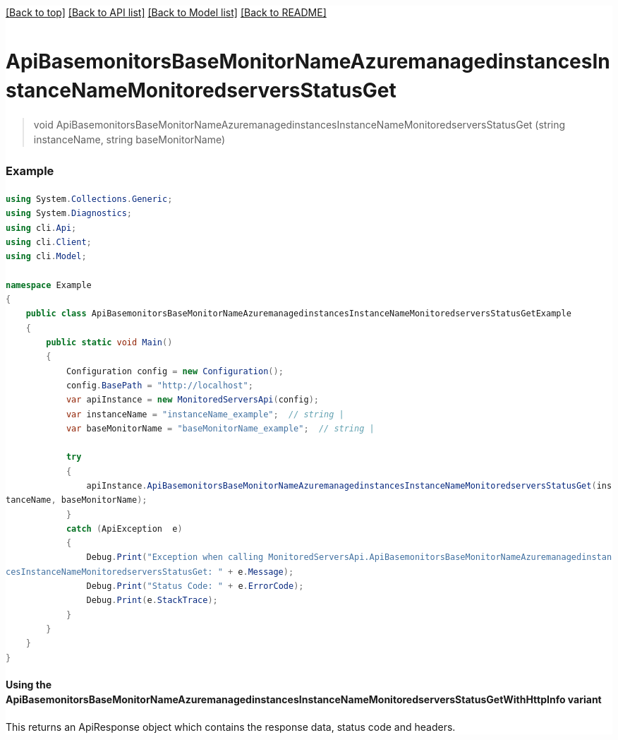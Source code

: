 [[Back to top]](#) [[Back to API list]](../README.md#documentation-for-api-endpoints) [[Back to Model list]](../README.md#documentation-for-models) [[Back to README]](../README.md)

<a id="apibasemonitorsbasemonitornameazuremanagedinstancesinstancenamemonitoredserversstatusget"></a>
# **ApiBasemonitorsBaseMonitorNameAzuremanagedinstancesInstanceNameMonitoredserversStatusGet**
> void ApiBasemonitorsBaseMonitorNameAzuremanagedinstancesInstanceNameMonitoredserversStatusGet (string instanceName, string baseMonitorName)



### Example
```csharp
using System.Collections.Generic;
using System.Diagnostics;
using cli.Api;
using cli.Client;
using cli.Model;

namespace Example
{
    public class ApiBasemonitorsBaseMonitorNameAzuremanagedinstancesInstanceNameMonitoredserversStatusGetExample
    {
        public static void Main()
        {
            Configuration config = new Configuration();
            config.BasePath = "http://localhost";
            var apiInstance = new MonitoredServersApi(config);
            var instanceName = "instanceName_example";  // string | 
            var baseMonitorName = "baseMonitorName_example";  // string | 

            try
            {
                apiInstance.ApiBasemonitorsBaseMonitorNameAzuremanagedinstancesInstanceNameMonitoredserversStatusGet(instanceName, baseMonitorName);
            }
            catch (ApiException  e)
            {
                Debug.Print("Exception when calling MonitoredServersApi.ApiBasemonitorsBaseMonitorNameAzuremanagedinstancesInstanceNameMonitoredserversStatusGet: " + e.Message);
                Debug.Print("Status Code: " + e.ErrorCode);
                Debug.Print(e.StackTrace);
            }
        }
    }
}
```

#### Using the ApiBasemonitorsBaseMonitorNameAzuremanagedinstancesInstanceNameMonitoredserversStatusGetWithHttpInfo variant
This returns an ApiResponse object which contains the response data, status code and headers.
